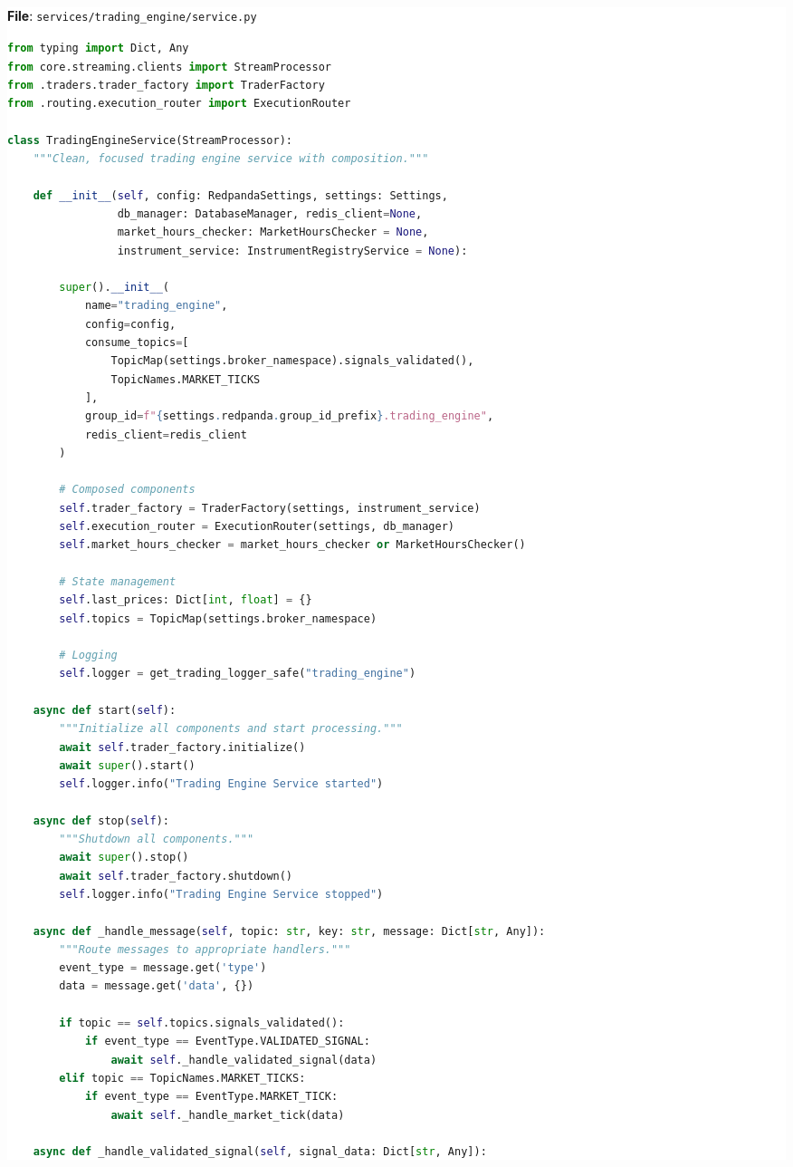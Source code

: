**File**: `services/trading_engine/service.py`

```python
from typing import Dict, Any
from core.streaming.clients import StreamProcessor
from .traders.trader_factory import TraderFactory
from .routing.execution_router import ExecutionRouter

class TradingEngineService(StreamProcessor):
    """Clean, focused trading engine service with composition."""
    
    def __init__(self, config: RedpandaSettings, settings: Settings, 
                 db_manager: DatabaseManager, redis_client=None, 
                 market_hours_checker: MarketHoursChecker = None, 
                 instrument_service: InstrumentRegistryService = None):
        
        super().__init__(
            name="trading_engine",
            config=config,
            consume_topics=[
                TopicMap(settings.broker_namespace).signals_validated(),
                TopicNames.MARKET_TICKS
            ],
            group_id=f"{settings.redpanda.group_id_prefix}.trading_engine",
            redis_client=redis_client
        )
        
        # Composed components
        self.trader_factory = TraderFactory(settings, instrument_service)
        self.execution_router = ExecutionRouter(settings, db_manager)
        self.market_hours_checker = market_hours_checker or MarketHoursChecker()
        
        # State management
        self.last_prices: Dict[int, float] = {}
        self.topics = TopicMap(settings.broker_namespace)
        
        # Logging
        self.logger = get_trading_logger_safe("trading_engine")
    
    async def start(self):
        """Initialize all components and start processing."""
        await self.trader_factory.initialize()
        await super().start()
        self.logger.info("Trading Engine Service started")
    
    async def stop(self):
        """Shutdown all components."""
        await super().stop()
        await self.trader_factory.shutdown()
        self.logger.info("Trading Engine Service stopped")
    
    async def _handle_message(self, topic: str, key: str, message: Dict[str, Any]):
        """Route messages to appropriate handlers."""
        event_type = message.get('type')
        data = message.get('data', {})
        
        if topic == self.topics.signals_validated():
            if event_type == EventType.VALIDATED_SIGNAL:
                await self._handle_validated_signal(data)
        elif topic == TopicNames.MARKET_TICKS:
            if event_type == EventType.MARKET_TICK:
                await self._handle_market_tick(data)
    
    async def _handle_validated_signal(self, signal_data: Dict[str, Any]):
```